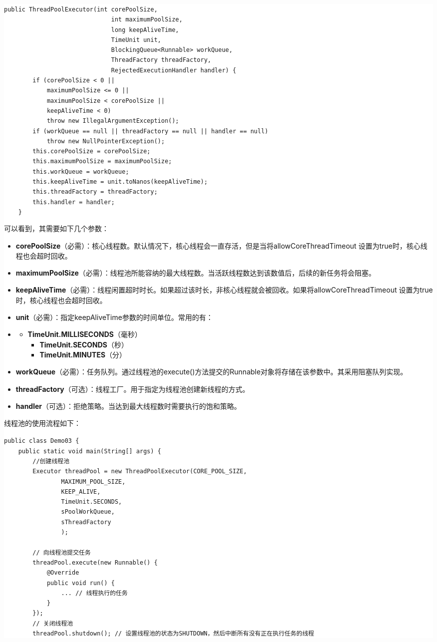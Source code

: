 

```
public ThreadPoolExecutor(int corePoolSize,
                              int maximumPoolSize,
                              long keepAliveTime,
                              TimeUnit unit,
                              BlockingQueue<Runnable> workQueue,
                              ThreadFactory threadFactory,
                              RejectedExecutionHandler handler) {
        if (corePoolSize < 0 ||
            maximumPoolSize <= 0 ||
            maximumPoolSize < corePoolSize ||
            keepAliveTime < 0)
            throw new IllegalArgumentException();
        if (workQueue == null || threadFactory == null || handler == null)
            throw new NullPointerException();
        this.corePoolSize = corePoolSize;
        this.maximumPoolSize = maximumPoolSize;
        this.workQueue = workQueue;
        this.keepAliveTime = unit.toNanos(keepAliveTime);
        this.threadFactory = threadFactory;
        this.handler = handler;
    }
```



可以看到，其需要如下几个参数：

- **corePoolSize**（必需）：核心线程数。默认情况下，核心线程会一直存活，但是当将allowCoreThreadTimeout 设置为true时，核心线程也会超时回收。
- **maximumPoolSize**（必需）：线程池所能容纳的最大线程数。当活跃线程数达到该数值后，后续的新任务将会阻塞。
- **keepAliveTime**（必需）：线程闲置超时时长。如果超过该时长，非核心线程就会被回收。如果将allowCoreThreadTimeout 设置为true时，核心线程也会超时回收。
- **unit**（必需）：指定keepAliveTime参数的时间单位。常用的有：

- - **TimeUnit.MILLISECONDS**（毫秒）
    - **TimeUnit.SECONDS**（秒）
    - **TimeUnit.MINUTES**（分）

- **workQueue**（必需）：任务队列。通过线程池的execute()方法提交的Runnable对象将存储在该参数中。其采用阻塞队列实现。
- **threadFactory**（可选）：线程工厂。用于指定为线程池创建新线程的方式。
- **handler**（可选）：拒绝策略。当达到最大线程数时需要执行的饱和策略。



线程池的使用流程如下：



```
public class Demo03 {
    public static void main(String[] args) {
        //创建线程池
        Executor threadPool = new ThreadPoolExecutor(CORE_POOL_SIZE,
                MAXIMUM_POOL_SIZE,
                KEEP_ALIVE,
                TimeUnit.SECONDS,
                sPoolWorkQueue,
                sThreadFactory
                );

        // 向线程池提交任务
        threadPool.execute(new Runnable() {
            @Override
            public void run() {
                ... // 线程执行的任务
            }
        });
        // 关闭线程池
        threadPool.shutdown(); // 设置线程池的状态为SHUTDOWN，然后中断所有没有正在执行任务的线程
```